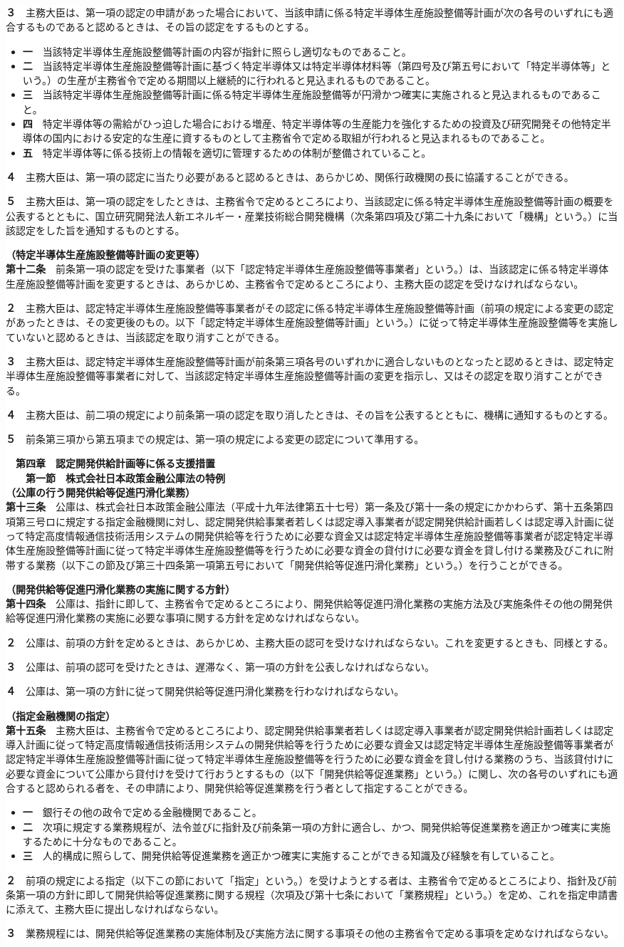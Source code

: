 **３**　主務大臣は、第一項の認定の申請があった場合において、当該申請に係る特定半導体生産施設整備等計画が次の各号のいずれにも適合するものであると認めるときは、その旨の認定をするものとする。  
* **一**　当該特定半導体生産施設整備等計画の内容が指針に照らし適切なものであること。  
* **二**　当該特定半導体生産施設整備等計画に基づく特定半導体又は特定半導体材料等（第四号及び第五号において「特定半導体等」という。）の生産が主務省令で定める期間以上継続的に行われると見込まれるものであること。  
* **三**　当該特定半導体生産施設整備等計画に係る特定半導体生産施設整備等が円滑かつ確実に実施されると見込まれるものであること。  
* **四**　特定半導体等の需給がひっ迫した場合における増産、特定半導体等の生産能力を強化するための投資及び研究開発その他特定半導体の国内における安定的な生産に資するものとして主務省令で定める取組が行われると見込まれるものであること。  
* **五**　特定半導体等に係る技術上の情報を適切に管理するための体制が整備されていること。  
  
**４**　主務大臣は、第一項の認定に当たり必要があると認めるときは、あらかじめ、関係行政機関の長に協議することができる。  
  
**５**　主務大臣は、第一項の認定をしたときは、主務省令で定めるところにより、当該認定に係る特定半導体生産施設整備等計画の概要を公表するとともに、国立研究開発法人新エネルギー・産業技術総合開発機構（次条第四項及び第二十九条において「機構」という。）に当該認定をした旨を通知するものとする。  
  
**（特定半導体生産施設整備等計画の変更等）**  
**第十二条**　前条第一項の認定を受けた事業者（以下「認定特定半導体生産施設整備等事業者」という。）は、当該認定に係る特定半導体生産施設整備等計画を変更するときは、あらかじめ、主務省令で定めるところにより、主務大臣の認定を受けなければならない。  
  
**２**　主務大臣は、認定特定半導体生産施設整備等事業者がその認定に係る特定半導体生産施設整備等計画（前項の規定による変更の認定があったときは、その変更後のもの。以下「認定特定半導体生産施設整備等計画」という。）に従って特定半導体生産施設整備等を実施していないと認めるときは、当該認定を取り消すことができる。  
  
**３**　主務大臣は、認定特定半導体生産施設整備等計画が前条第三項各号のいずれかに適合しないものとなったと認めるときは、認定特定半導体生産施設整備等事業者に対して、当該認定特定半導体生産施設整備等計画の変更を指示し、又はその認定を取り消すことができる。  
  
**４**　主務大臣は、前二項の規定により前条第一項の認定を取り消したときは、その旨を公表するとともに、機構に通知するものとする。  
  
**５**　前条第三項から第五項までの規定は、第一項の規定による変更の認定について準用する。  
  
&emsp;**第四章　認定開発供給計画等に係る支援措置**  
&emsp;&emsp;**第一節　株式会社日本政策金融公庫法の特例**  
**（公庫の行う開発供給等促進円滑化業務）**  
**第十三条**　公庫は、株式会社日本政策金融公庫法（平成十九年法律第五十七号）第一条及び第十一条の規定にかかわらず、第十五条第四項第三号ロに規定する指定金融機関に対し、認定開発供給事業者若しくは認定導入事業者が認定開発供給計画若しくは認定導入計画に従って特定高度情報通信技術活用システムの開発供給等を行うために必要な資金又は認定特定半導体生産施設整備等事業者が認定特定半導体生産施設整備等計画に従って特定半導体生産施設整備等を行うために必要な資金の貸付けに必要な資金を貸し付ける業務及びこれに附帯する業務（以下この節及び第三十四条第一項第五号において「開発供給等促進円滑化業務」という。）を行うことができる。  
  
**（開発供給等促進円滑化業務の実施に関する方針）**  
**第十四条**　公庫は、指針に即して、主務省令で定めるところにより、開発供給等促進円滑化業務の実施方法及び実施条件その他の開発供給等促進円滑化業務の実施に必要な事項に関する方針を定めなければならない。  
  
**２**　公庫は、前項の方針を定めるときは、あらかじめ、主務大臣の認可を受けなければならない。これを変更するときも、同様とする。  
  
**３**　公庫は、前項の認可を受けたときは、遅滞なく、第一項の方針を公表しなければならない。  
  
**４**　公庫は、第一項の方針に従って開発供給等促進円滑化業務を行わなければならない。  
  
**（指定金融機関の指定）**  
**第十五条**　主務大臣は、主務省令で定めるところにより、認定開発供給事業者若しくは認定導入事業者が認定開発供給計画若しくは認定導入計画に従って特定高度情報通信技術活用システムの開発供給等を行うために必要な資金又は認定特定半導体生産施設整備等事業者が認定特定半導体生産施設整備等計画に従って特定半導体生産施設整備等を行うために必要な資金を貸し付ける業務のうち、当該貸付けに必要な資金について公庫から貸付けを受けて行おうとするもの（以下「開発供給等促進業務」という。）に関し、次の各号のいずれにも適合すると認められる者を、その申請により、開発供給等促進業務を行う者として指定することができる。  
* **一**　銀行その他の政令で定める金融機関であること。  
* **二**　次項に規定する業務規程が、法令並びに指針及び前条第一項の方針に適合し、かつ、開発供給等促進業務を適正かつ確実に実施するために十分なものであること。  
* **三**　人的構成に照らして、開発供給等促進業務を適正かつ確実に実施することができる知識及び経験を有していること。  
  
**２**　前項の規定による指定（以下この節において「指定」という。）を受けようとする者は、主務省令で定めるところにより、指針及び前条第一項の方針に即して開発供給等促進業務に関する規程（次項及び第十七条において「業務規程」という。）を定め、これを指定申請書に添えて、主務大臣に提出しなければならない。  
  
**３**　業務規程には、開発供給等促進業務の実施体制及び実施方法に関する事項その他の主務省令で定める事項を定めなければならない。  
  